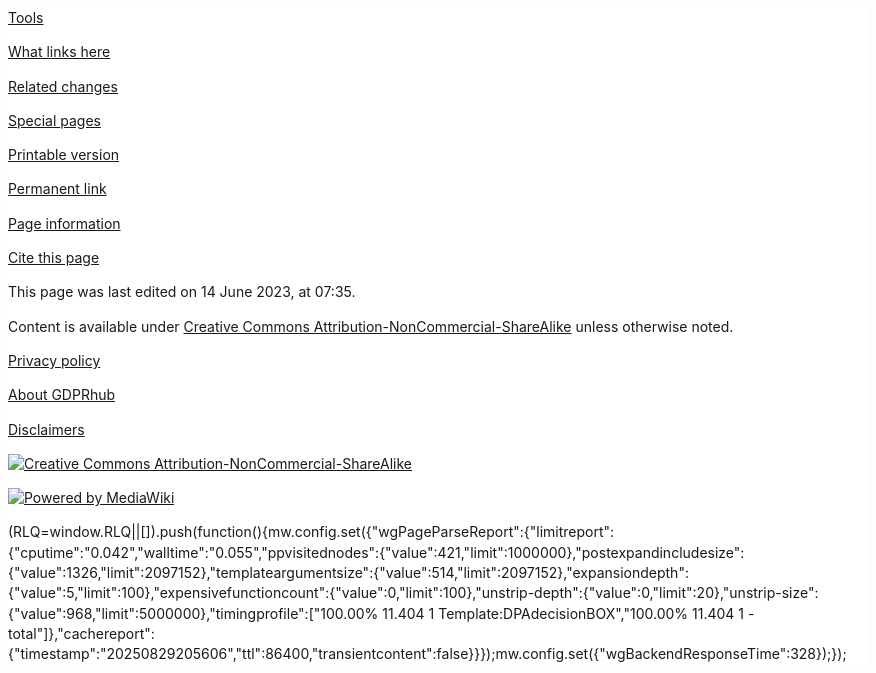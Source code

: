[Tools](#)

[What links here](/index.php?title=Special:WhatLinksHere/ANSPDCP_\(Romania\)_-_06.06.2023 "A list of all wiki pages that link here [j]")

[Related changes](/index.php?title=Special:RecentChangesLinked/ANSPDCP_\(Romania\)_-_06.06.2023 "Recent changes in pages linked from this page [k]")

[Special pages](/index.php?title=Special:SpecialPages "A list of all special pages [q]")

[Printable version](javascript:print\(\); "Printable version of this page [p]")

[Permanent link](/index.php?title=ANSPDCP_\(Romania\)_-_06.06.2023&oldid=33451 "Permanent link to this revision of this page")

[Page information](/index.php?title=ANSPDCP_\(Romania\)_-_06.06.2023&action=info "More information about this page")

[Cite this page](/index.php?title=Special:CiteThisPage&page=ANSPDCP_%28Romania%29_-_06.06.2023&id=33451&wpFormIdentifier=titleform "Information on how to cite this page")

This page was last edited on 14 June 2023, at 07:35.

Content is available under [Creative Commons Attribution-NonCommercial-ShareAlike](https://creativecommons.org/licenses/by-nc-sa/4.0/) unless otherwise noted.

[Privacy policy](/index.php?title=GDPRhub:Privacy_policy)

[About GDPRhub](/index.php?title=GDPRhub:About)

[Disclaimers](/index.php?title=GDPRhub:General_disclaimer)

[![Creative Commons Attribution-NonCommercial-ShareAlike](/resources/assets/licenses/cc-by-nc-sa.png)](https://creativecommons.org/licenses/by-nc-sa/4.0/)

[![Powered by MediaWiki](/resources/assets/poweredby_mediawiki_88x31.png)](https://www.mediawiki.org/)

(RLQ=window.RLQ||\[\]).push(function(){mw.config.set({"wgPageParseReport":{"limitreport":{"cputime":"0.042","walltime":"0.055","ppvisitednodes":{"value":421,"limit":1000000},"postexpandincludesize":{"value":1326,"limit":2097152},"templateargumentsize":{"value":514,"limit":2097152},"expansiondepth":{"value":5,"limit":100},"expensivefunctioncount":{"value":0,"limit":100},"unstrip-depth":{"value":0,"limit":20},"unstrip-size":{"value":968,"limit":5000000},"timingprofile":\["100.00% 11.404 1 Template:DPAdecisionBOX","100.00% 11.404 1 -total"\]},"cachereport":{"timestamp":"20250829205606","ttl":86400,"transientcontent":false}}});mw.config.set({"wgBackendResponseTime":328});});
